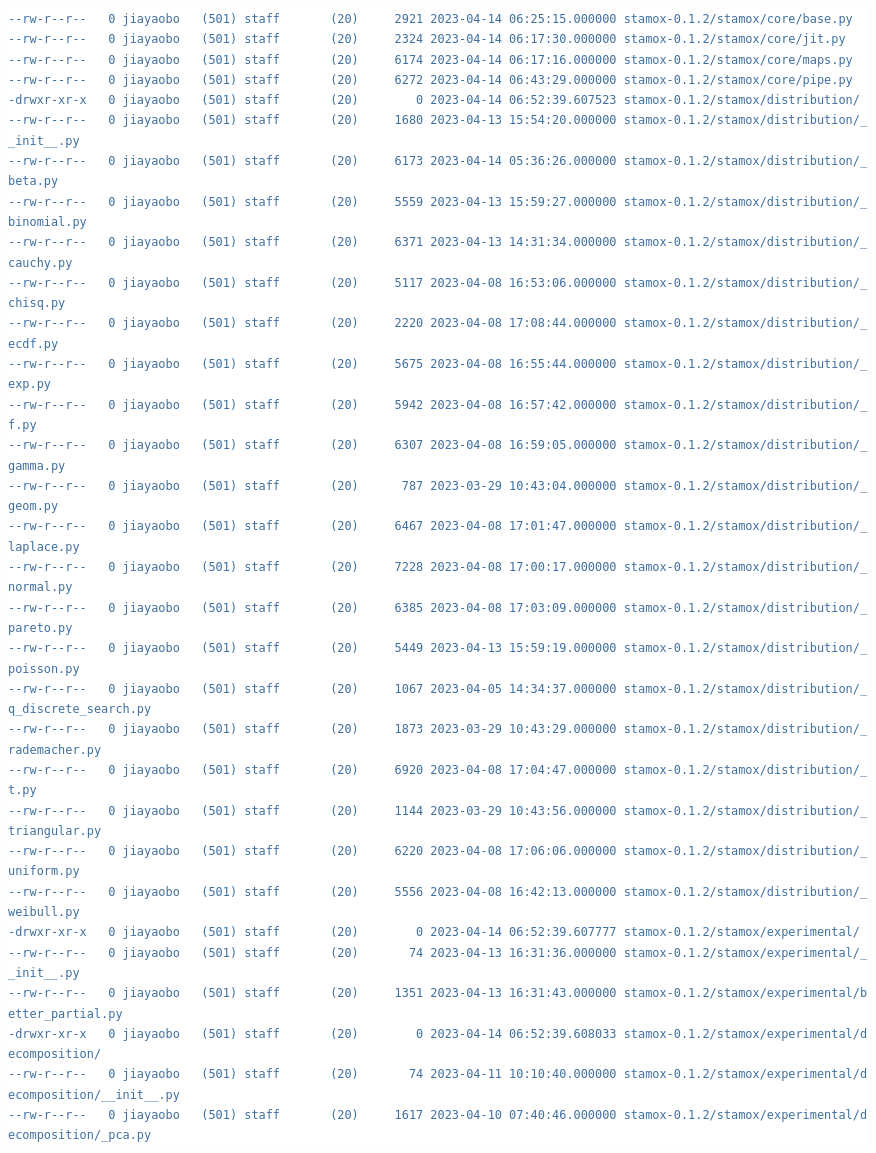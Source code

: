 ```diff
--rw-r--r--   0 jiayaobo   (501) staff       (20)     2921 2023-04-14 06:25:15.000000 stamox-0.1.2/stamox/core/base.py
--rw-r--r--   0 jiayaobo   (501) staff       (20)     2324 2023-04-14 06:17:30.000000 stamox-0.1.2/stamox/core/jit.py
--rw-r--r--   0 jiayaobo   (501) staff       (20)     6174 2023-04-14 06:17:16.000000 stamox-0.1.2/stamox/core/maps.py
--rw-r--r--   0 jiayaobo   (501) staff       (20)     6272 2023-04-14 06:43:29.000000 stamox-0.1.2/stamox/core/pipe.py
-drwxr-xr-x   0 jiayaobo   (501) staff       (20)        0 2023-04-14 06:52:39.607523 stamox-0.1.2/stamox/distribution/
--rw-r--r--   0 jiayaobo   (501) staff       (20)     1680 2023-04-13 15:54:20.000000 stamox-0.1.2/stamox/distribution/__init__.py
--rw-r--r--   0 jiayaobo   (501) staff       (20)     6173 2023-04-14 05:36:26.000000 stamox-0.1.2/stamox/distribution/_beta.py
--rw-r--r--   0 jiayaobo   (501) staff       (20)     5559 2023-04-13 15:59:27.000000 stamox-0.1.2/stamox/distribution/_binomial.py
--rw-r--r--   0 jiayaobo   (501) staff       (20)     6371 2023-04-13 14:31:34.000000 stamox-0.1.2/stamox/distribution/_cauchy.py
--rw-r--r--   0 jiayaobo   (501) staff       (20)     5117 2023-04-08 16:53:06.000000 stamox-0.1.2/stamox/distribution/_chisq.py
--rw-r--r--   0 jiayaobo   (501) staff       (20)     2220 2023-04-08 17:08:44.000000 stamox-0.1.2/stamox/distribution/_ecdf.py
--rw-r--r--   0 jiayaobo   (501) staff       (20)     5675 2023-04-08 16:55:44.000000 stamox-0.1.2/stamox/distribution/_exp.py
--rw-r--r--   0 jiayaobo   (501) staff       (20)     5942 2023-04-08 16:57:42.000000 stamox-0.1.2/stamox/distribution/_f.py
--rw-r--r--   0 jiayaobo   (501) staff       (20)     6307 2023-04-08 16:59:05.000000 stamox-0.1.2/stamox/distribution/_gamma.py
--rw-r--r--   0 jiayaobo   (501) staff       (20)      787 2023-03-29 10:43:04.000000 stamox-0.1.2/stamox/distribution/_geom.py
--rw-r--r--   0 jiayaobo   (501) staff       (20)     6467 2023-04-08 17:01:47.000000 stamox-0.1.2/stamox/distribution/_laplace.py
--rw-r--r--   0 jiayaobo   (501) staff       (20)     7228 2023-04-08 17:00:17.000000 stamox-0.1.2/stamox/distribution/_normal.py
--rw-r--r--   0 jiayaobo   (501) staff       (20)     6385 2023-04-08 17:03:09.000000 stamox-0.1.2/stamox/distribution/_pareto.py
--rw-r--r--   0 jiayaobo   (501) staff       (20)     5449 2023-04-13 15:59:19.000000 stamox-0.1.2/stamox/distribution/_poisson.py
--rw-r--r--   0 jiayaobo   (501) staff       (20)     1067 2023-04-05 14:34:37.000000 stamox-0.1.2/stamox/distribution/_q_discrete_search.py
--rw-r--r--   0 jiayaobo   (501) staff       (20)     1873 2023-03-29 10:43:29.000000 stamox-0.1.2/stamox/distribution/_rademacher.py
--rw-r--r--   0 jiayaobo   (501) staff       (20)     6920 2023-04-08 17:04:47.000000 stamox-0.1.2/stamox/distribution/_t.py
--rw-r--r--   0 jiayaobo   (501) staff       (20)     1144 2023-03-29 10:43:56.000000 stamox-0.1.2/stamox/distribution/_triangular.py
--rw-r--r--   0 jiayaobo   (501) staff       (20)     6220 2023-04-08 17:06:06.000000 stamox-0.1.2/stamox/distribution/_uniform.py
--rw-r--r--   0 jiayaobo   (501) staff       (20)     5556 2023-04-08 16:42:13.000000 stamox-0.1.2/stamox/distribution/_weibull.py
-drwxr-xr-x   0 jiayaobo   (501) staff       (20)        0 2023-04-14 06:52:39.607777 stamox-0.1.2/stamox/experimental/
--rw-r--r--   0 jiayaobo   (501) staff       (20)       74 2023-04-13 16:31:36.000000 stamox-0.1.2/stamox/experimental/__init__.py
--rw-r--r--   0 jiayaobo   (501) staff       (20)     1351 2023-04-13 16:31:43.000000 stamox-0.1.2/stamox/experimental/better_partial.py
-drwxr-xr-x   0 jiayaobo   (501) staff       (20)        0 2023-04-14 06:52:39.608033 stamox-0.1.2/stamox/experimental/decomposition/
--rw-r--r--   0 jiayaobo   (501) staff       (20)       74 2023-04-11 10:10:40.000000 stamox-0.1.2/stamox/experimental/decomposition/__init__.py
--rw-r--r--   0 jiayaobo   (501) staff       (20)     1617 2023-04-10 07:40:46.000000 stamox-0.1.2/stamox/experimental/decomposition/_pca.py
```